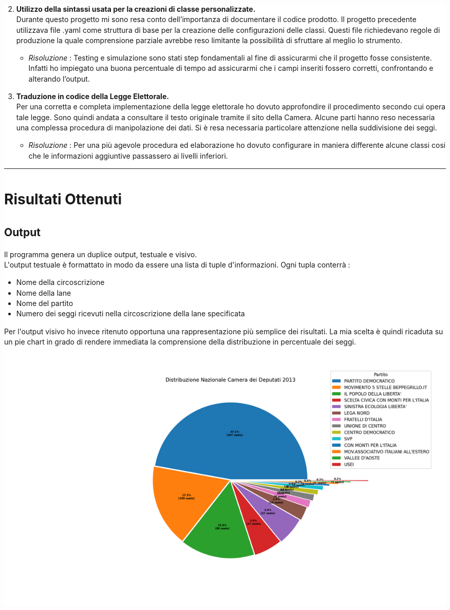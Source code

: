 
2. **Utilizzo della sintassi usata per la creazioni di classe personalizzate.**<br> Durante questo progetto mi sono resa conto dell’importanza di documentare il codice prodotto. Il progetto precedente utilizzava file .yaml come struttura di base per la creazione delle configurazioni delle classi. Questi file richiedevano regole di produzione la quale comprensione parziale avrebbe reso limitante la possibilità di sfruttare al meglio lo strumento. 

    - *Risoluzione* : Testing e simulazione sono stati step fondamentali al fine di assicurarmi che il progetto fosse consistente. Infatti ho impiegato una buona percentuale di tempo ad assicurarmi che i campi inseriti fossero corretti, confrontando e alterando l’output. 
 

3. **Traduzione in codice della Legge Elettorale.**<br> Per una corretta e completa implementazione della legge elettorale ho dovuto approfondire il procedimento secondo cui opera tale legge. Sono quindi andata a consultare il testo originale tramite il sito della Camera. Alcune parti hanno reso necessaria una complessa procedura di manipolazione dei dati. Si è resa necessaria particolare attenzione nella suddivisione dei seggi. 

    - *Risoluzione* : Per una più agevole procedura ed elaborazione ho dovuto configurare in maniera differente alcune classi cosi che le informazioni aggiuntive passassero ai livelli inferiori. 


---

# Risultati Ottenuti

## Output

Il programma genera un duplice output, testuale e visivo. <br>
L'output testuale è formattato in modo da essere una lista di tuple d'informazioni.
Ogni tupla conterrà :
- Nome della circoscrizione
- Nome della lane
- Nome del partito
- Numero dei seggi ricevuti nella circoscrizione della lane specificata

Per l'output visivo ho invece ritenuto opportuna una rappresentazione più semplice dei risultati. La mia scelta è quindi ricaduta su un pie chart in grado di rendere immediata la comprensione della distribuzione in percentuale dei seggi.

![image](Immagini/FigureDefinitiva.png)

